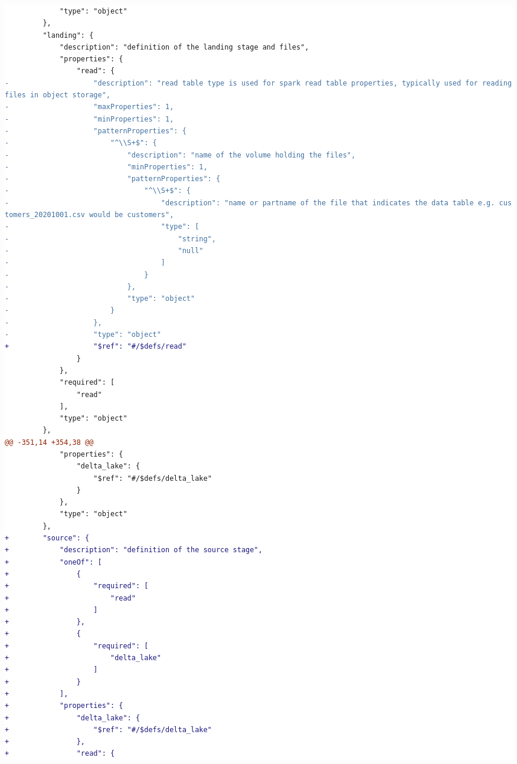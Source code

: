 ```diff
             "type": "object"
         },
         "landing": {
             "description": "definition of the landing stage and files",
             "properties": {
                 "read": {
-                    "description": "read table type is used for spark read table properties, typically used for reading files in object storage",
-                    "maxProperties": 1,
-                    "minProperties": 1,
-                    "patternProperties": {
-                        "^\\S+$": {
-                            "description": "name of the volume holding the files",
-                            "minProperties": 1,
-                            "patternProperties": {
-                                "^\\S+$": {
-                                    "description": "name or partname of the file that indicates the data table e.g. customers_20201001.csv would be customers",
-                                    "type": [
-                                        "string",
-                                        "null"
-                                    ]
-                                }
-                            },
-                            "type": "object"
-                        }
-                    },
-                    "type": "object"
+                    "$ref": "#/$defs/read"
                 }
             },
             "required": [
                 "read"
             ],
             "type": "object"
         },
@@ -351,14 +354,38 @@
             "properties": {
                 "delta_lake": {
                     "$ref": "#/$defs/delta_lake"
                 }
             },
             "type": "object"
         },
+        "source": {
+            "description": "definition of the source stage",
+            "oneOf": [
+                {
+                    "required": [
+                        "read"
+                    ]
+                },
+                {
+                    "required": [
+                        "delta_lake"
+                    ]
+                }
+            ],
+            "properties": {
+                "delta_lake": {
+                    "$ref": "#/$defs/delta_lake"
+                },
+                "read": {
```